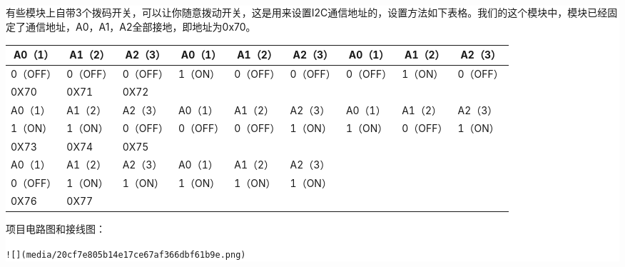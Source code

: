 有些模块上自带3个拨码开关，可以让你随意拨动开关，这是用来设置I2C通信地址的，设置方法如下表格。我们的这个模块中，模块已经固定了通信地址，A0，A1，A2全部接地，即地址为0x70。

| A0（1） | A1（2） | A2（3） | A0（1） | A1（2） | A2（3） | A0（1） | A1（2） | A2（3） |
| --- | --- | --|-|-|-|-|-|-|
| 0（OFF） | 0（OFF） | 0（OFF） | 1（ON） | 0（OFF） | 0（OFF） | 0（OFF） | 1（ON） | 0（OFF） |
| 0X70 | 0X71 | 0X72 |  |
| A0（1） | A1（2） | A2（3） | A0（1） | A1（2） | A2（3） | A0（1） | A1（2） | A2（3） |
| 1（ON） | 1（ON） | 0（OFF） | 0（OFF） | 0（OFF） | 1（ON） | 1（ON） | 0（OFF） | 1（ON） |
| 0X73 | 0X74 | 0X75 |  |
| A0（1） | A1（2） | A2（3） | A0（1） | A1（2） | A2（3） |  |
| 0（OFF） | 1（ON） | 1（ON） | 1（ON） | 1（ON） | 1（ON） |
| 0X76 | 0X77 |

项目电路图和接线图：

    ![](media/20cf7e805b14e17ce67af366dbf61b9e.png)
    